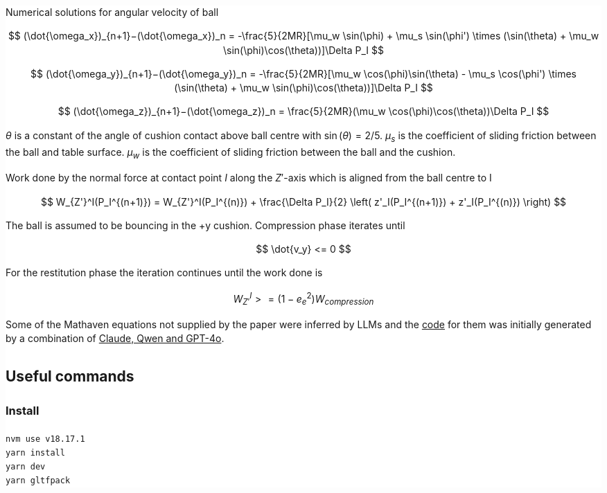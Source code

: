 Numerical solutions for angular velocity of ball

$$
(\dot{\omega_x})_{n+1}−(\dot{\omega_x})_n = -\frac{5}{2MR}[\mu_w \sin(\phi) + \mu_s \sin(\phi') \times (\sin(\theta) + \mu_w \sin(\phi)\cos(\theta))]\Delta P_I
$$


$$
(\dot{\omega_y})_{n+1}−(\dot{\omega_y})_n = -\frac{5}{2MR}[\mu_w \cos(\phi)\sin(\theta) - \mu_s \cos(\phi') \times (\sin(\theta) + \mu_w \sin(\phi)\cos(\theta))]\Delta P_I
$$


$$
(\dot{\omega_z})_{n+1}−(\dot{\omega_z})_n = \frac{5}{2MR}(\mu_w \cos(\phi)\cos(\theta))\Delta P_I
$$

$`\theta`$ is a constant of the angle of cushion contact above ball centre with $`\sin(\theta) = 2/5`$. $`μ_s`$ is the coefficient of sliding friction  between the ball and table surface. $`μ_w`$ is the coefficient of sliding friction  between the ball and the cushion. 

Work done by the normal force at contact point $I$ along the $Z'$-axis which is aligned from the ball centre to I

$$
W_{Z'}^I(P_I^{(n+1)}) = W_{Z'}^I(P_I^{(n)}) + \frac{\Delta P_I}{2} \left( z'_I(P_I^{(n+1)}) + z'_I(P_I^{(n)}) \right)
$$

The ball is assumed to be bouncing in the +y cushion. Compression phase iterates until 

$$
\dot{v_y} <= 0
$$

For the restitution phase the iteration continues until the work done is

$$
W_{Z'}^I >= (1 - e_e^2) W_{compression}
$$

Some of the Mathaven equations not supplied by the paper were inferred by LLMs and the [code](./src/model/physics/mathaven.ts) for them was initially generated by a combination of [Claude, Qwen and GPT-4o](./dist/diagrams/mathaven.md).

## Useful commands

### Install

```shell
nvm use v18.17.1
yarn install
yarn dev
yarn gltfpack
```
